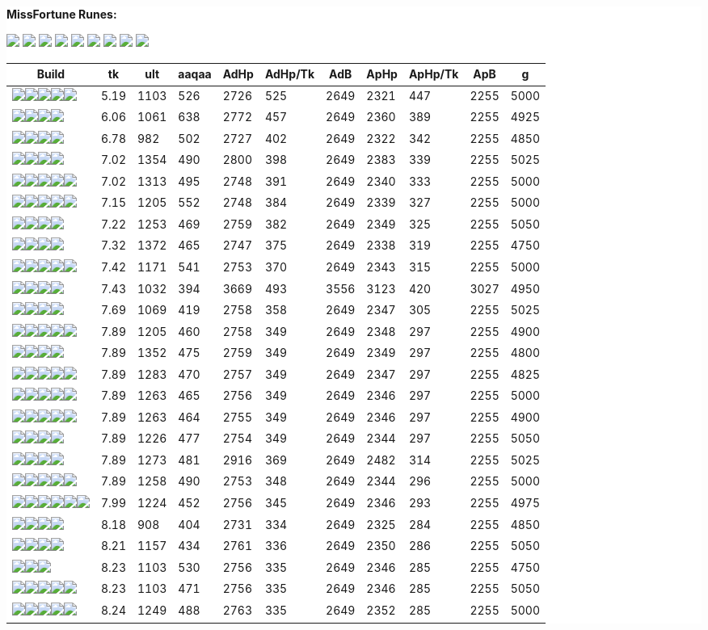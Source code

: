 


**MissFortune Runes:**


![](/Styles/Precision/LethalTempo/LethalTempo.png)
![](/Styles/Precision/Overheal.png)
![](/Styles/Precision/LegendAlacrity/LegendAlacrity.png)
![](/Styles/Precision/CutDown/CutDown.png)
![](/Styles/Sorcery/AbsoluteFocus/AbsoluteFocus.png)
![](/Styles/Sorcery/GatheringStorm/GatheringStorm.png)
![](/StatMods/StatModsAttackSpeedIcon.png)
![](/StatMods/StatModsAdaptiveForceIcon.png)
![](/StatMods/StatModsArmorIcon.png)





 Build |tk|ult|aaqaa|AdHp|AdHp/Tk|AdB|ApHp|ApHp/Tk|ApB|g
-|-|-|-|-|-|-|-|-|-|-
![](/item/6672.png)![](/item/1001.png)![](/item/1053.png)![](/item/1055.png)![](/item/1036.png)|5.19|1103|526|2726|525|2649|2321|447|2255|5000
![](/item/3153.png)![](/item/1001.png)![](/item/1055.png)![](/item/1037.png)|6.06|1061|638|2772|457|2649|2360|389|2255|4925
![](/item/3124.png)![](/item/1001.png)![](/item/1053.png)![](/item/1055.png)|6.78|982|502|2727|402|2649|2322|342|2255|4850
![](/item/3074.png)![](/item/1001.png)![](/item/1055.png)![](/item/1037.png)|7.02|1354|490|2800|398|2649|2383|339|2255|5025
![](/item/6676.png)![](/item/1001.png)![](/item/1053.png)![](/item/1055.png)![](/item/1036.png)|7.02|1313|495|2748|391|2649|2340|333|2255|5000
![](/item/3095.png)![](/item/1001.png)![](/item/1053.png)![](/item/1055.png)![](/item/1036.png)|7.15|1205|552|2748|384|2649|2339|327|2255|5000
![](/item/6675.png)![](/item/1001.png)![](/item/1053.png)![](/item/1055.png)|7.22|1253|469|2759|382|2649|2349|325|2255|5050
![](/item/6691.png)![](/item/1001.png)![](/item/1053.png)![](/item/1055.png)|7.32|1372|465|2747|375|2649|2338|319|2255|4750
![](/item/3087.png)![](/item/1001.png)![](/item/1053.png)![](/item/1055.png)![](/item/1036.png)|7.42|1171|541|2753|370|2649|2343|315|2255|5000
![](/item/3161.png)![](/item/1001.png)![](/item/1053.png)![](/item/1055.png)|7.43|1032|394|3669|493|3556|3123|420|3027|4950
![](/item/3046.png)![](/item/1053.png)![](/item/1055.png)![](/item/1037.png)|7.69|1069|419|2758|358|2649|2347|305|2255|5025
![](/item/3508.png)![](/item/1001.png)![](/item/1053.png)![](/item/1055.png)![](/item/1036.png)|7.89|1205|460|2758|349|2649|2348|297|2255|4900
![](/item/3142.png)![](/item/1053.png)![](/item/1055.png)![](/item/1036.png)|7.89|1352|475|2759|349|2649|2349|297|2255|4800
![](/item/3179.png)![](/item/1001.png)![](/item/1053.png)![](/item/1055.png)![](/item/1037.png)|7.89|1283|470|2757|349|2649|2347|297|2255|4825
![](/item/6696.png)![](/item/1001.png)![](/item/1053.png)![](/item/1055.png)![](/item/1036.png)|7.89|1263|465|2756|349|2649|2346|297|2255|5000
![](/item/3004.png)![](/item/1001.png)![](/item/1053.png)![](/item/1055.png)![](/item/1036.png)|7.89|1263|464|2755|349|2649|2346|297|2255|4900
![](/item/3031.png)![](/item/1001.png)![](/item/1053.png)![](/item/1055.png)|7.89|1226|477|2754|349|2649|2344|297|2255|5050
![](/item/3072.png)![](/item/1001.png)![](/item/1055.png)![](/item/1037.png)|7.89|1273|481|2916|369|2649|2482|314|2255|5025
![](/item/3033.png)![](/item/1001.png)![](/item/1053.png)![](/item/1055.png)![](/item/1036.png)|7.89|1258|490|2753|348|2649|2344|296|2255|5000
![](/item/3006.png)![](/item/1053.png)![](/item/1055.png)![](/item/1038.png)![](/item/1037.png)![](/item/1036.png)|7.99|1224|452|2756|345|2649|2346|293|2255|4975
![](/item/3115.png)![](/item/1001.png)![](/item/1053.png)![](/item/1055.png)|8.18|908|404|2731|334|2649|2325|284|2255|4850
![](/item/6695.png)![](/item/1053.png)![](/item/1055.png)![](/item/3006.png)|8.21|1157|434|2761|336|2649|2350|286|2255|5050
![](/item/6671.png)![](/item/1053.png)![](/item/1055.png)|8.23|1103|530|2756|335|2649|2346|285|2255|4750
![](/item/3094.png)![](/item/1053.png)![](/item/1055.png)![](/item/1036.png)![](/item/1036.png)|8.23|1103|471|2756|335|2649|2346|285|2255|5050
![](/item/3036.png)![](/item/1001.png)![](/item/1053.png)![](/item/1055.png)![](/item/1036.png)|8.24|1249|488|2763|335|2649|2352|285|2255|5000
